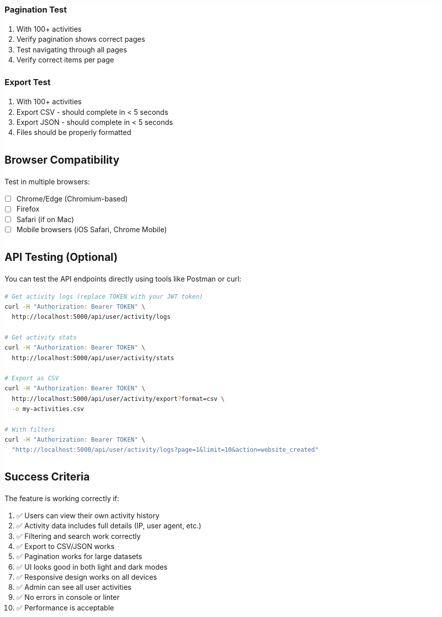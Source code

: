 ### Pagination Test
1. With 100+ activities
2. Verify pagination shows correct pages
3. Test navigating through all pages
4. Verify correct items per page

### Export Test
1. With 100+ activities
2. Export CSV - should complete in < 5 seconds
3. Export JSON - should complete in < 5 seconds
4. Files should be properly formatted

## Browser Compatibility

Test in multiple browsers:
- [ ] Chrome/Edge (Chromium-based)
- [ ] Firefox
- [ ] Safari (if on Mac)
- [ ] Mobile browsers (iOS Safari, Chrome Mobile)

## API Testing (Optional)

You can test the API endpoints directly using tools like Postman or curl:

```bash
# Get activity logs (replace TOKEN with your JWT token)
curl -H "Authorization: Bearer TOKEN" \
  http://localhost:5000/api/user/activity/logs

# Get activity stats
curl -H "Authorization: Bearer TOKEN" \
  http://localhost:5000/api/user/activity/stats

# Export as CSV
curl -H "Authorization: Bearer TOKEN" \
  http://localhost:5000/api/user/activity/export?format=csv \
  -o my-activities.csv

# With filters
curl -H "Authorization: Bearer TOKEN" \
  "http://localhost:5000/api/user/activity/logs?page=1&limit=10&action=website_created"
```

## Success Criteria

The feature is working correctly if:
1. ✅ Users can view their own activity history
2. ✅ Activity data includes full details (IP, user agent, etc.)
3. ✅ Filtering and search work correctly
4. ✅ Export to CSV/JSON works
5. ✅ Pagination works for large datasets
6. ✅ UI looks good in both light and dark modes
7. ✅ Responsive design works on all devices
8. ✅ Admin can see all user activities
9. ✅ No errors in console or linter
10. ✅ Performance is acceptable
